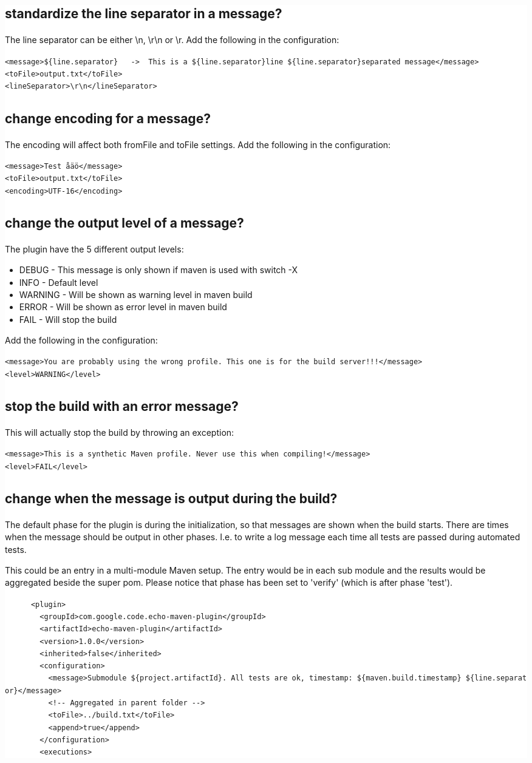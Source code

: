 ## standardize the line separator in a message? ##

The line separator can be either \n, \r\n or \r. Add the following in the configuration:
```
<message>${line.separator}   ->  This is a ${line.separator}line ${line.separator}separated message</message>
<toFile>output.txt</toFile>
<lineSeparator>\r\n</lineSeparator>
```

## change encoding for a message? ##

The encoding will affect both fromFile and toFile settings. Add the following in the configuration:
```
<message>Test åäö</message>
<toFile>output.txt</toFile>
<encoding>UTF-16</encoding>
```

## change the output level of a message? ##

The plugin have the 5 different output levels:
  * DEBUG - This message is only shown if maven is used with switch -X
  * INFO - Default level
  * WARNING - Will be shown as warning level in maven build
  * ERROR - Will be shown as error level in maven build
  * FAIL - Will stop the build

Add the following in the configuration:
```
<message>You are probably using the wrong profile. This one is for the build server!!!</message>
<level>WARNING</level>
```

## stop the build with an error message? ##

This will actually stop the build by throwing an exception:
```
<message>This is a synthetic Maven profile. Never use this when compiling!</message>
<level>FAIL</level>
```

## change when the message is output during the build? ##

The default phase for the plugin is during the initialization, so that messages are shown when the build starts. There are times when the message should be output in other phases. I.e. to write a log message each time all tests are passed during automated tests.

This could be an entry in a multi-module Maven setup. The entry would be in each sub module and the results would be aggregated beside the super pom.
Please notice that phase has been set to 'verify' (which is after phase 'test').
```
      <plugin>
        <groupId>com.google.code.echo-maven-plugin</groupId>
        <artifactId>echo-maven-plugin</artifactId>
        <version>1.0.0</version>
        <inherited>false</inherited>
        <configuration>
          <message>Submodule ${project.artifactId}. All tests are ok, timestamp: ${maven.build.timestamp} ${line.separator}</message>
          <!-- Aggregated in parent folder -->
          <toFile>../build.txt</toFile>
          <append>true</append>
        </configuration>
        <executions>
```